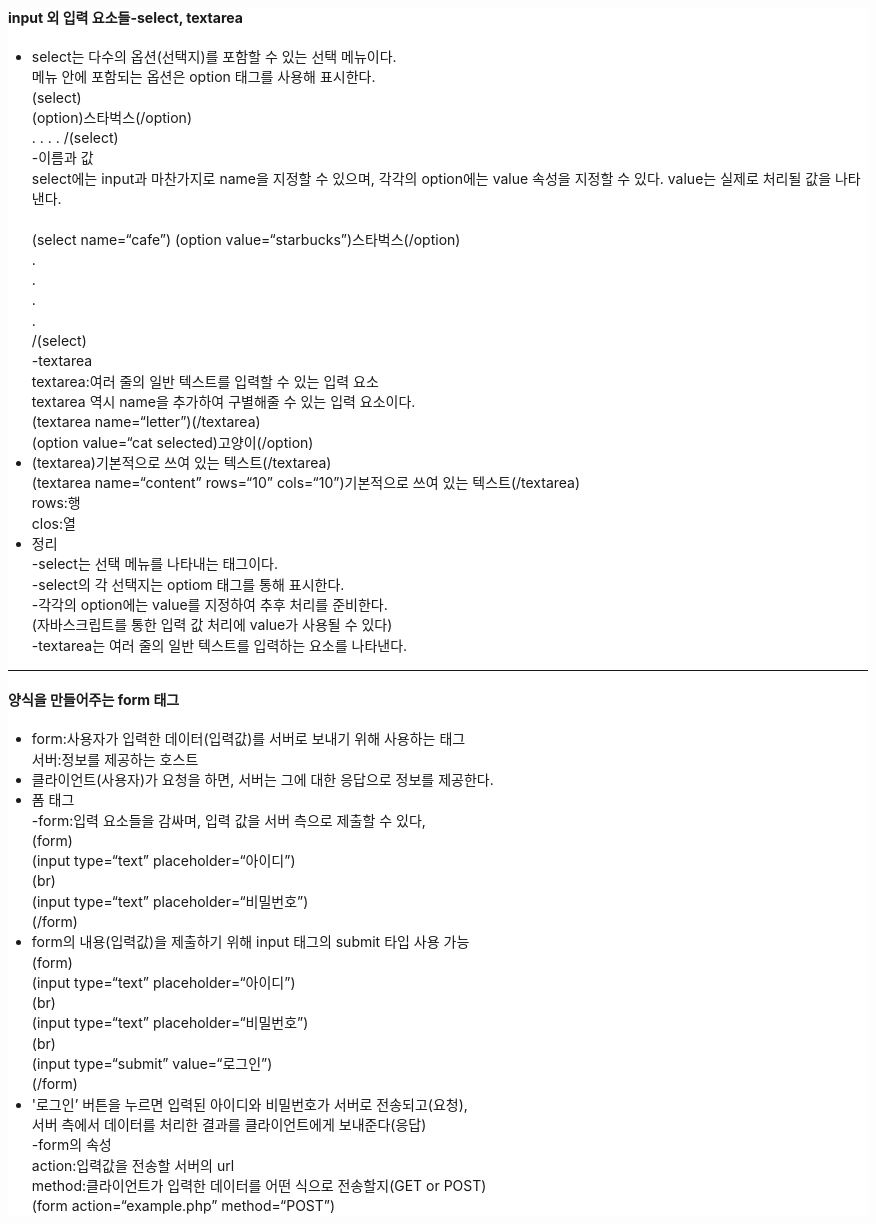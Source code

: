 
#### input 외 입력 요소들-select, textarea </br>
* select는 다수의 옵션(선택지)를 포함할 수 있는 선택 메뉴이다. </br>
메뉴 안에 포함되는 옵션은 option 태그를 사용해 표시한다. </br>
(select) </br>
 (option)스타벅스(/option) </br>
.
.
.
.
/(select) </br>
-이름과 값 </br>
select에는 input과 마찬가지로 name을 지정할 수 있으며, 각각의 option에는 value 속성을 지정할 수 있다. value는 실제로 처리될 값을 나타낸다. </br> </br>
(select name=“cafe”)
 (option value=“starbucks”)스타벅스(/option) </br>
. </br>
. </br>
. </br>
. </br>
/(select) </br>
-textarea </br>
textarea:여러 줄의 일반 텍스트를 입력할 수 있는 입력 요소 </br>
textarea 역시 name을 추가하여 구별해줄 수 있는 입력 요소이다. </br>
(textarea name=“letter”)(/textarea) </br>
(option value=“cat selected)고양이(/option) </br>
* (textarea)기본적으로 쓰여 있는 텍스트(/textarea) </br>
(textarea name=“content” rows=“10” cols=“10”)기본적으로 쓰여 있는 텍스트(/textarea) </br>
rows:행 </br>
clos:열 </br>
* 정리 </br>
-select는 선택 메뉴를 나타내는 태그이다. </br>
-select의 각 선택지는 optiom 태그를 통해 표시한다. </br>
-각각의 option에는 value를 지정하여 추후 처리를 준비한다. </br>
(자바스크립트를 통한 입력 값 처리에 value가 사용될 수 있다) </br>
-textarea는 여러 줄의 일반 텍스트를 입력하는 요소를 나타낸다. </br>

---

#### 양식을 만들어주는 form 태그 </br>
* form:사용자가 입력한 데이터(입력값)를 서버로 보내기 위해 사용하는 태그 </br>
서버:정보를 제공하는 호스트 </br>
* 클라이언트(사용자)가 요청을 하면, 서버는 그에 대한 응답으로 정보를 제공한다. </br>
* 폼 태그 </br>
-form:입력 요소들을 감싸며, 입력 값을 서버 측으로 제출할 수 있다, </br>
(form) </br>
 (input type=“text” placeholder=“아이디”) </br>
 (br) </br>
 (input type=“text” placeholder=“비밀번호”) </br>
(/form) </br>
* form의 내용(입력값)을 제출하기 위해 input 태그의 submit 타입 사용 가능 </br>
(form) </br>
 (input type=“text” placeholder=“아이디”) </br>
 (br) </br>
 (input type=“text” placeholder=“비밀번호”) </br>
 (br) </br>
 (input type=“submit” value=“로그인”) </br>
(/form) </br>
* '로그인’ 버튼을 누르면 입력된 아이디와 비밀번호가 서버로 전송되고(요청), </br>
서버 측에서 데이터를 처리한 결과를 클라이언트에게 보내준다(응답) </br>
-form의 속성 </br>
action:입력값을 전송할 서버의 url </br>
method:클라이언트가 입력한 데이터를 어떤 식으로 전송할지(GET or POST) </br>
(form action=“example.php” method=“POST”) </br>